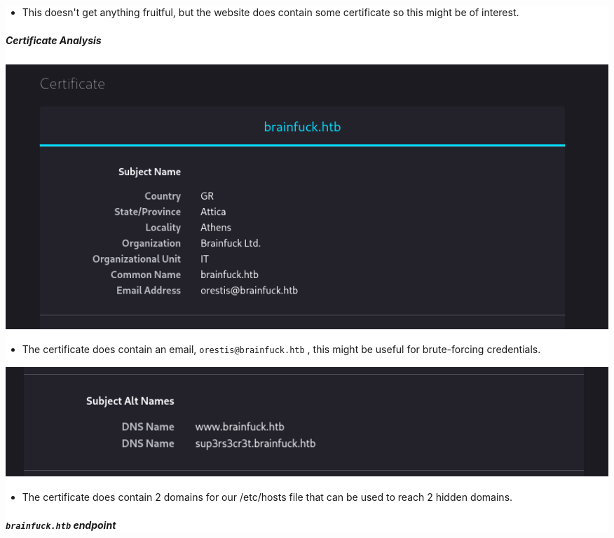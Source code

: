 - This doesn't get anything fruitful, but the website does contain some certificate so this might be of interest.


##### Certificate Analysis

![](/docs/images/brainfuck/brainfuck3.png)

- The certificate does contain an email,  `orestis@brainfuck.htb` , this might be useful for brute-forcing credentials.


![](/docs/images/brainfuck/brainfuck4.png)

- The certificate does contain 2 domains for our /etc/hosts file that can be used to reach 2 hidden domains.


##### `brainfuck.htb` endpoint
